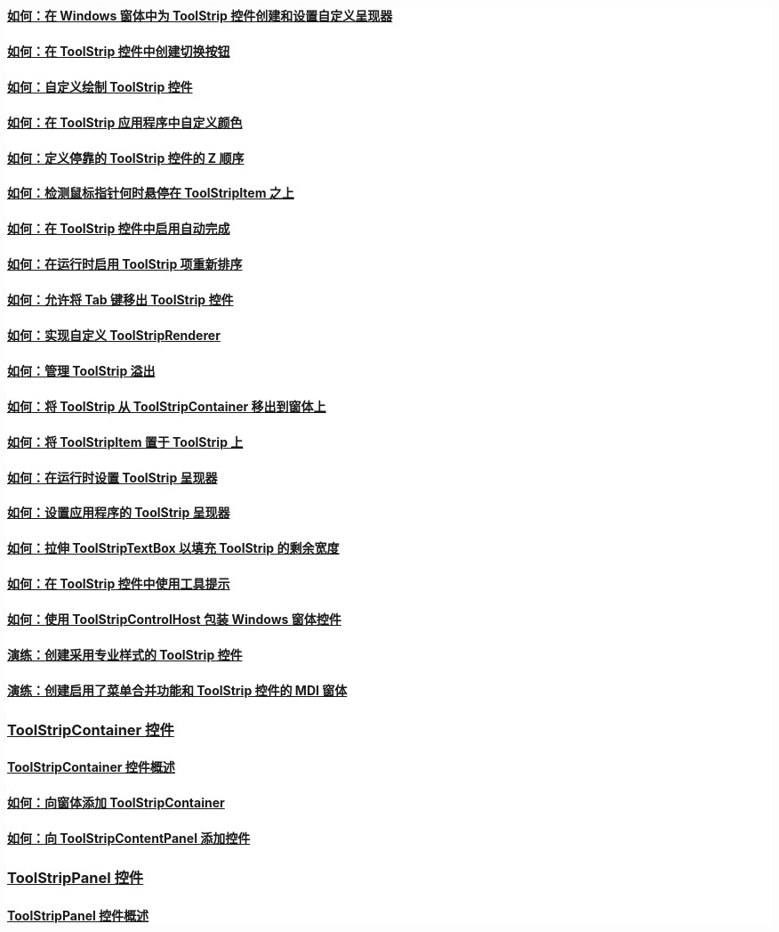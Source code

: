 #### [如何：在 Windows 窗体中为 ToolStrip 控件创建和设置自定义呈现器](create-and-set-a-custom-renderer-for-the-toolstrip-control-in-wf.md)
#### [如何：在 ToolStrip 控件中创建切换按钮](how-to-create-toggle-buttons-in-toolstrip-controls.md)
#### [如何：自定义绘制 ToolStrip 控件](how-to-custom-draw-a-toolstrip-control.md)
#### [如何：在 ToolStrip 应用程序中自定义颜色](how-to-customize-colors-in-toolstrip-applications.md)
#### [如何：定义停靠的 ToolStrip 控件的 Z 顺序](how-to-define-z-ordering-of-docked-toolstrip-controls.md)
#### [如何：检测鼠标指针何时悬停在 ToolStripItem 之上](how-to-detect-when-the-mouse-pointer-is-over-a-toolstripitem.md)
#### [如何：在 ToolStrip 控件中启用自动完成](how-to-enable-autocomplete-in-toolstrip-controls-in-windows-forms.md)
#### [如何：在运行时启用 ToolStrip 项重新排序](how-to-enable-reordering-of-toolstrip-items-at-run-time-in-windows-forms.md)
#### [如何：允许将 Tab 键移出 ToolStrip 控件](how-to-enable-the-tab-key-to-move-out-of-a-toolstrip-control.md)
#### [如何：实现自定义 ToolStripRenderer](how-to-implement-a-custom-toolstriprenderer.md)
#### [如何：管理 ToolStrip 溢出](how-to-manage-toolstrip-overflow-in-windows-forms.md)
#### [如何：将 ToolStrip 从 ToolStripContainer 移出到窗体上](how-to-move-a-toolstrip-out-of-a-toolstripcontainer-onto-a-form.md)
#### [如何：将 ToolStripItem 置于 ToolStrip 上](how-to-position-a-toolstripitem-on-a-toolstrip.md)
#### [如何：在运行时设置 ToolStrip 呈现器](how-to-set-the-toolstrip-renderer-at-run-time.md)
#### [如何：设置应用程序的 ToolStrip 呈现器](how-to-set-the-toolstrip-renderer-for-an-application.md)
#### [如何：拉伸 ToolStripTextBox 以填充 ToolStrip 的剩余宽度](stretch-a-toolstriptextbox-to-fill-the-remaining-width-of-a-toolstrip-wf.md)
#### [如何：在 ToolStrip 控件中使用工具提示](how-to-use-tooltips-in-toolstrip-controls.md)
#### [如何：使用 ToolStripControlHost 包装 Windows 窗体控件](how-to-wrap-a-windows-forms-control-with-toolstripcontrolhost.md)
#### [演练：创建采用专业样式的 ToolStrip 控件](walkthrough-creating-a-professionally-styled-toolstrip-control.md)
#### [演练：创建启用了菜单合并功能和 ToolStrip 控件的 MDI 窗体](walkthrough-creating-an-mdi-form-with-menu-merging-and-toolstrip-controls.md)
### [ToolStripContainer 控件](toolstripcontainer-control.md)
#### [ToolStripContainer 控件概述](toolstripcontainer-control-overview.md)
#### [如何：向窗体添加 ToolStripContainer](how-to-add-a-toolstripcontainer-to-a-form.md)
#### [如何：向 ToolStripContentPanel 添加控件](how-to-add-a-control-to-a-toolstripcontentpanel.md)
### [ToolStripPanel 控件](toolstrippanel-control.md)
#### [ToolStripPanel 控件概述](toolstrippanel-control-overview.md)